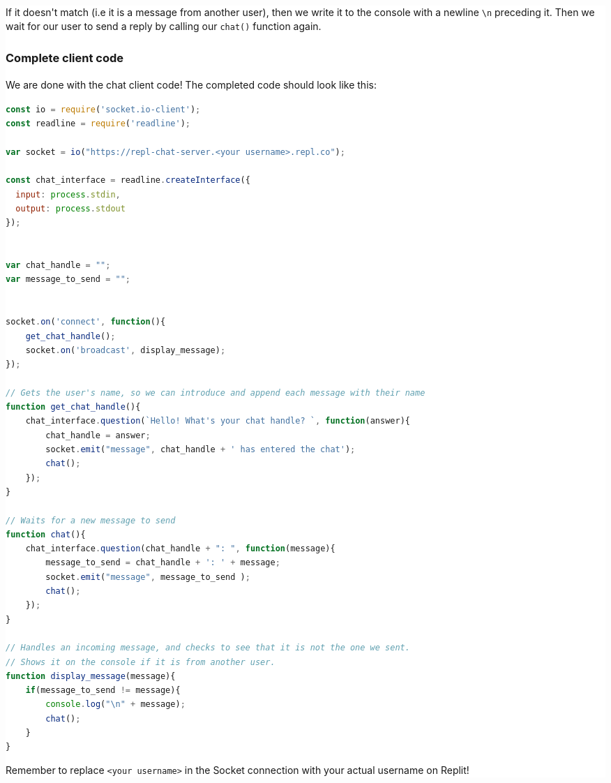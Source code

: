 If it doesn't match (i.e it is a message from another user), then we write it to the console with a newline `\n` preceding it. Then we wait for our user to send a reply by calling our `chat()` function again. 

### Complete client code 

We are done with the chat client code! The completed code should look like this: 

```javascript
const io = require('socket.io-client');
const readline = require('readline');

var socket = io("https://repl-chat-server.<your username>.repl.co");

const chat_interface = readline.createInterface({
  input: process.stdin,
  output: process.stdout
});


var chat_handle = "";
var message_to_send = "";


socket.on('connect', function(){
    get_chat_handle(); 
	socket.on('broadcast', display_message);
}); 

// Gets the user's name, so we can introduce and append each message with their name
function get_chat_handle(){
	chat_interface.question(`Hello! What's your chat handle? `, function(answer){
        chat_handle = answer;
        socket.emit("message", chat_handle + ' has entered the chat');
        chat();
	});
}

// Waits for a new message to send
function chat(){
	chat_interface.question(chat_handle + ": ", function(message){
        message_to_send = chat_handle + ': ' + message;
		socket.emit("message", message_to_send );
		chat();
	});
}

// Handles an incoming message, and checks to see that it is not the one we sent. 
// Shows it on the console if it is from another user. 
function display_message(message){
    if(message_to_send != message){
        console.log("\n" + message);
        chat();
    }
}

```
Remember to replace `<your username>` in the Socket connection with your actual username on Replit!
